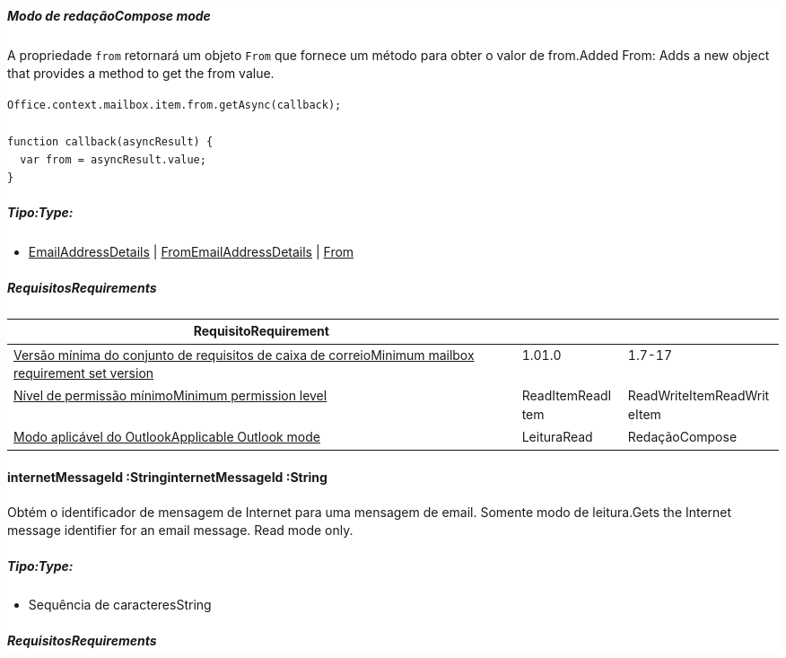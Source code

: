 ##### <a name="compose-mode"></a><span data-ttu-id="f6309-357">Modo de redação</span><span class="sxs-lookup"><span data-stu-id="f6309-357">Compose mode</span></span>

<span data-ttu-id="f6309-358">A propriedade `from` retornará um objeto `From` que fornece um método para obter o valor de from.</span><span class="sxs-lookup"><span data-stu-id="f6309-358">Added From: Adds a new object that provides a method to get the from value.</span></span>

```
Office.context.mailbox.item.from.getAsync(callback);

function callback(asyncResult) {
  var from = asyncResult.value;
}
```

##### <a name="type"></a><span data-ttu-id="f6309-359">Tipo:</span><span class="sxs-lookup"><span data-stu-id="f6309-359">Type:</span></span>

*   <span data-ttu-id="f6309-360">[EmailAddressDetails](/javascript/api/outlook/office.emailaddressdetails) | [From](/javascript/api/outlook/office.from)</span><span class="sxs-lookup"><span data-stu-id="f6309-360">[EmailAddressDetails](/javascript/api/outlook/office.emailaddressdetails) | [From](/javascript/api/outlook/office.from)</span></span>

##### <a name="requirements"></a><span data-ttu-id="f6309-361">Requisitos</span><span class="sxs-lookup"><span data-stu-id="f6309-361">Requirements</span></span>

|<span data-ttu-id="f6309-362">Requisito</span><span class="sxs-lookup"><span data-stu-id="f6309-362">Requirement</span></span>|||
|---|---|---|
|[<span data-ttu-id="f6309-363">Versão mínima do conjunto de requisitos de caixa de correio</span><span class="sxs-lookup"><span data-stu-id="f6309-363">Minimum mailbox requirement set version</span></span>](/office/dev/add-ins/reference/requirement-sets/outlook-api-requirement-sets)|<span data-ttu-id="f6309-364">1.0</span><span class="sxs-lookup"><span data-stu-id="f6309-364">1.0</span></span>|<span data-ttu-id="f6309-365">1.7</span><span class="sxs-lookup"><span data-stu-id="f6309-365">-17</span></span>|
|[<span data-ttu-id="f6309-366">Nível de permissão mínimo</span><span class="sxs-lookup"><span data-stu-id="f6309-366">Minimum permission level</span></span>](https://docs.microsoft.com/outlook/add-ins/understanding-outlook-add-in-permissions)|<span data-ttu-id="f6309-367">ReadItem</span><span class="sxs-lookup"><span data-stu-id="f6309-367">ReadItem</span></span>|<span data-ttu-id="f6309-368">ReadWriteItem</span><span class="sxs-lookup"><span data-stu-id="f6309-368">ReadWriteItem</span></span>|
|[<span data-ttu-id="f6309-369">Modo aplicável do Outlook</span><span class="sxs-lookup"><span data-stu-id="f6309-369">Applicable Outlook mode</span></span>](https://docs.microsoft.com/outlook/add-ins/#extension-points)|<span data-ttu-id="f6309-370">Leitura</span><span class="sxs-lookup"><span data-stu-id="f6309-370">Read</span></span>|<span data-ttu-id="f6309-371">Redação</span><span class="sxs-lookup"><span data-stu-id="f6309-371">Compose</span></span>|

#### <a name="internetmessageid-string"></a><span data-ttu-id="f6309-372">internetMessageId :String</span><span class="sxs-lookup"><span data-stu-id="f6309-372">internetMessageId :String</span></span>

<span data-ttu-id="f6309-p113">Obtém o identificador de mensagem de Internet para uma mensagem de email. Somente modo de leitura.</span><span class="sxs-lookup"><span data-stu-id="f6309-p113">Gets the Internet message identifier for an email message. Read mode only.</span></span>

##### <a name="type"></a><span data-ttu-id="f6309-375">Tipo:</span><span class="sxs-lookup"><span data-stu-id="f6309-375">Type:</span></span>

*   <span data-ttu-id="f6309-376">Sequência de caracteres</span><span class="sxs-lookup"><span data-stu-id="f6309-376">String</span></span>

##### <a name="requirements"></a><span data-ttu-id="f6309-377">Requisitos</span><span class="sxs-lookup"><span data-stu-id="f6309-377">Requirements</span></span>
